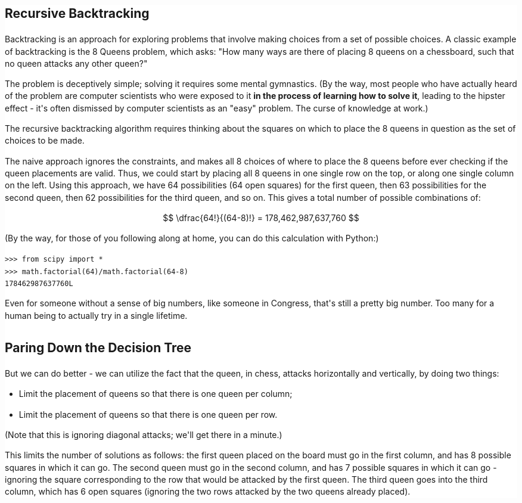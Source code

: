<a name="8q-backtrack"></a>
## Recursive Backtracking

Backtracking is an approach for exploring problems that involve
making choices from a set of possible choices. A classic example of 
backtracking is the 8 Queens problem, which asks: "How many ways are there
of placing 8 queens on a chessboard, such that no queen attacks any other queen?"

The problem is deceptively simple; solving it requires some mental gymnastics.
(By the way, most people who have actually heard of the problem are computer scientists
who were exposed to it **in the process of learning how to solve it**, 
leading to the hipster effect - it's often dismissed by computer scientists as 
an "easy" problem. The curse of knowledge at work.)

The recursive backtracking algorithm requires thinking about the squares on which 
to place the 8 queens in question as the set of choices to be made. 

The naive approach ignores the constraints, and makes all 8 choices of where to place
the 8 queens before ever checking if the queen placements are valid. Thus, we could start
by placing all 8 queens in one single row on the top, or along one single column on the left.
Using this approach, we have 64 possibilities (64 open squares) for the first queen,
then 63 possibilities for the second queen, then 62 possibilities for the third queen,
and so on. This gives a total number of possible combinations of:

$$
\dfrac{64!}{(64-8)!} = 178,462,987,637,760
$$

(By the way, for those of you following along at home, you can do this calculation with Python:)

```
>>> from scipy import *
>>> math.factorial(64)/math.factorial(64-8)
178462987637760L
```

Even for someone without a sense of big numbers, like someone in Congress, 
that's still a pretty big number. Too many for a human being to actually try 
in a single lifetime.

<a name="8q-decision"></a>
## Paring Down the Decision Tree

But we can do better - we can utilize the fact that the queen, in chess,
attacks horizontally and vertically, by doing two things:

* Limit the placement of queens so that there is one queen per column;

* Limit the placement of queens so that there is one queen per row.

(Note that this is ignoring diagonal attacks; we'll get there in a minute.)

This limits the number of solutions as follows: the first queen placed on the board
must go in the first column, and has 8 possible squares in which it can go.
The second queen must go in the second column, and has 7 possible squares in which 
it can go - ignoring the square corresponding to the row that would be attacked
by the first queen. The third queen goes into the third column, which has 6 open
squares (ignoring the two rows attacked by the two queens already placed).
